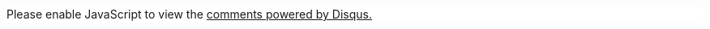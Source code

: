 [^fnoteb]: $$\beta_0$$ just represents the difference in the mean of the two
    variables, so it could be non-zero even if the two are independent.
    
[^fnotec]: Why are you using MATLAB? Stop that. You're not in school anymore.







<div id="disqus_thread"></div>
<script>

/**
*  RECOMMENDED CONFIGURATION VARIABLES: EDIT AND UNCOMMENT THE SECTION BELOW TO INSERT DYNAMIC VALUES FROM YOUR PLATFORM OR CMS.
*  LEARN WHY DEFINING THESE VARIABLES IS IMPORTANT: https://disqus.com/admin/universalcode/#configuration-variables*/
/*
var disqus_config = function () {
this.page.url = PAGE_URL;  // Replace PAGE_URL with your page's canonical URL variable
this.page.identifier = PAGE_IDENTIFIER; // Replace PAGE_IDENTIFIER with your page's unique identifier variable
};
*/
(function() { // DON'T EDIT BELOW THIS LINE
var d = document, s = d.createElement('script');
s.src = 'https://pwills-com.disqus.com/embed.js';
s.setAttribute('data-timestamp', +new Date());
(d.head || d.body).appendChild(s);
})();
</script>
<noscript>Please enable JavaScript to view the <a href="https://disqus.com/?ref_noscript">comments powered by Disqus.</a></noscript>


[1]: https://ocw.mit.edu/courses/mathematics/18-05-introduction-to-probability-and-statistics-spring-2014/index.htm
[2]: https://en.wikipedia.org/wiki/Bootstrapping_(statistics)
[3]: https://en.wikipedia.org/wiki/Linear_regression
[4]: https://en.wikipedia.org/wiki/Linear_regression#Assumptions
[5]: https://en.wikipedia.org/wiki/Anscombe%27s_quartet
[6]: https://ocw.mit.edu/courses/mathematics/18-05-introduction-to-probability-and-statistics-spring-2014/readings/MIT18_05S14_Reading25.pdf
[7]: https://realpython.com/linear-regression-in-python/
[8]: https://www.geeksforgeeks.org/linear-regression-python-implementation/
[9]: https://machinelearningmastery.com/a-gentle-introduction-to-the-bootstrap-method/
[10]: https://towardsdatascience.com/an-introduction-to-the-bootstrap-method-58bcb51b4d60
[^fnote1]: Of course, the actual statement is careful about the mode of
[^fnotea]: If this feels familiar, it's because it's (statistically speaking)
[^fnote2]: Again, we're being loose here - it has to have finite variance, and
[^fnote3]: I'm being a little loose with definitions here - the width of a